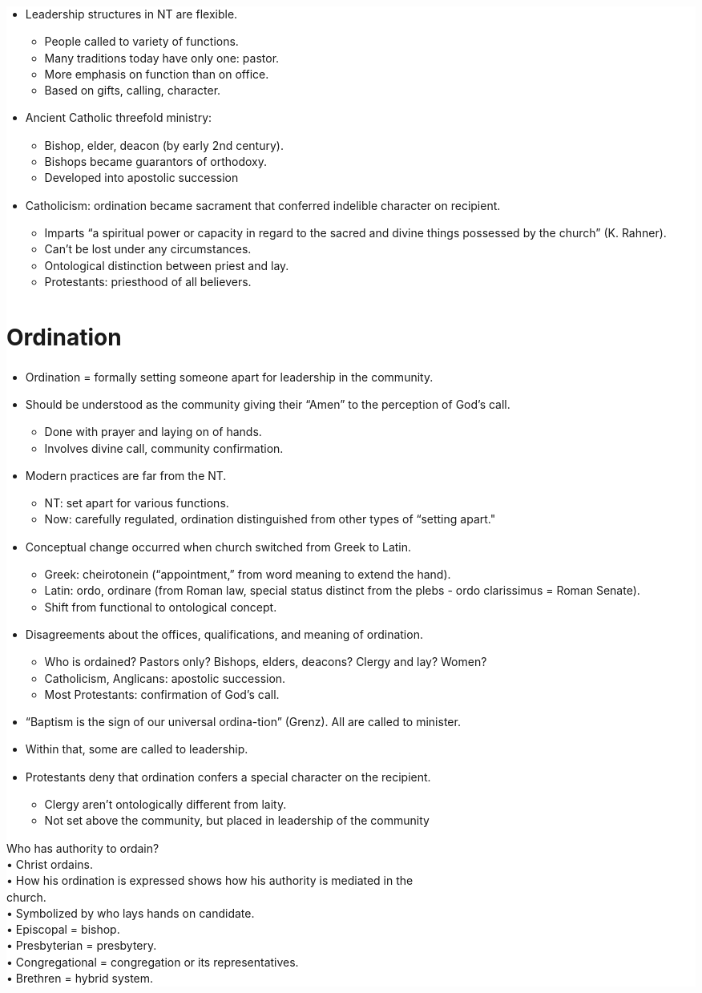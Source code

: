 - Leadership structures in NT are flexible.  
	- People called to variety of functions.  
	- Many traditions today have only one: pastor. 
	- More emphasis on function than on office.  
	- Based on gifts, calling, character.  
- Ancient Catholic threefold ministry:  
	- Bishop, elder, deacon (by early 2nd century).  
	- Bishops became guarantors of orthodoxy.  
	- Developed into apostolic succession

- Catholicism: ordination became sacrament that conferred indelible character on recipient.  
	- Imparts “a spiritual power or capacity in regard to the sacred and divine things possessed by the church” (K. Rahner).  
	- Can’t be lost under any circumstances.  
	- Ontological distinction between priest and lay. 
	- Protestants: priesthood of all believers.

# Ordination
- Ordination = formally setting someone apart for leadership in the community.  
- Should be understood as the community giving their “Amen” to the perception of God’s call.  
	- Done with prayer and laying on of hands.  
	- Involves divine call, community confirmation.  
- Modern practices are far from the NT.  
	- NT: set apart for various functions.  
	- Now: carefully regulated, ordination distinguished from other types of “setting apart."

- Conceptual change occurred when church switched from Greek to Latin.
	- Greek: cheirotonein (“appointment,” from word meaning to extend the hand).
	- Latin: ordo, ordinare (from Roman law, special status distinct from the plebs - ordo clarissimus = Roman Senate).
	- Shift from functional to ontological concept.

- Disagreements about the offices, qualifications, and meaning of ordination.  
	- Who is ordained? Pastors only? Bishops, elders, deacons? Clergy and lay? Women?
	- Catholicism, Anglicans: apostolic succession.  
	- Most Protestants: confirmation of God’s call.  
- “Baptism is the sign of our universal ordina-tion” (Grenz). All are called to minister.  
- Within that, some are called to leadership.

- Protestants deny that ordination confers a special character on the recipient.
	- Clergy aren’t ontologically different from laity.  
	- Not set above the community, but placed in leadership of the community

Who has authority to ordain?  
• Christ ordains.  
• How his ordination is expressed shows how his authority is mediated in the  
church.  
• Symbolized by who lays hands on candidate.  
• Episcopal = bishop.  
• Presbyterian = presbytery.  
• Congregational = congregation or its representatives.  
• Brethren = hybrid system.
